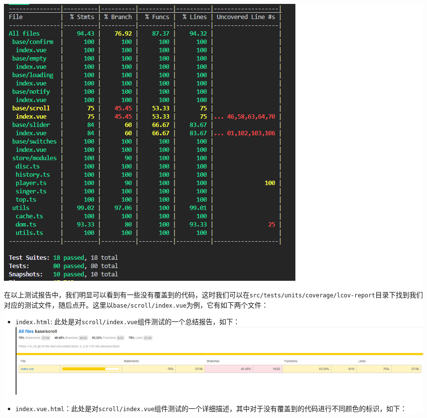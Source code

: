 ![测试覆盖率](../assets/images/test/vue-test2.png)

在以上测试报告中，我们明显可以看到有一些没有覆盖到的代码，这时我们可以在`src/tests/units/coverage/lcov-report`目录下找到我们对应的测试文件，随后点开。这里以`base/scroll/index.vue`为例，它有如下两个文件：

- `index.html`: 此处是对`scroll/index.vue`组件测试的一个总结报告，如下：
  ![测试覆盖率](../assets/images/test/vue-test3.png)

- `index.vue.html`：此处是对`scroll/index.vue`组件测试的一个详细描述，其中对于没有覆盖到的代码进行不同颜色的标识，如下：